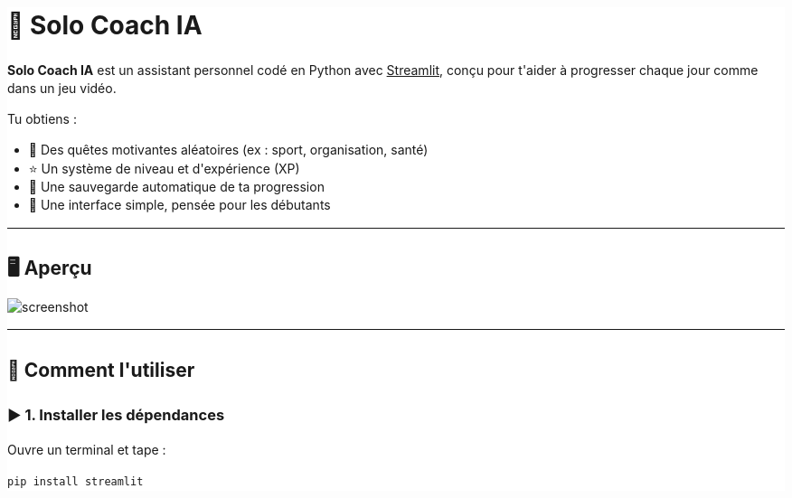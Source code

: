 # 🧠 Solo Coach IA

**Solo Coach IA** est un assistant personnel codé en Python avec [Streamlit](https://streamlit.io), conçu pour t'aider à progresser chaque jour comme dans un jeu vidéo.

Tu obtiens :
- 🎯 Des quêtes motivantes aléatoires (ex : sport, organisation, santé)
- ⭐ Un système de niveau et d'expérience (XP)
- 💾 Une sauvegarde automatique de ta progression
- 🧘 Une interface simple, pensée pour les débutants

---

## 🖥️ Aperçu

<img src="https://via.placeholder.com/600x300.png?text=Screenshot+de+l'app+%28tu+pourras+mettre+une+capture+plus+tard%29" alt="screenshot" width="100%">

---

## 🚀 Comment l'utiliser

### ▶️ 1. Installer les dépendances

Ouvre un terminal et tape :

```bash
pip install streamlit
